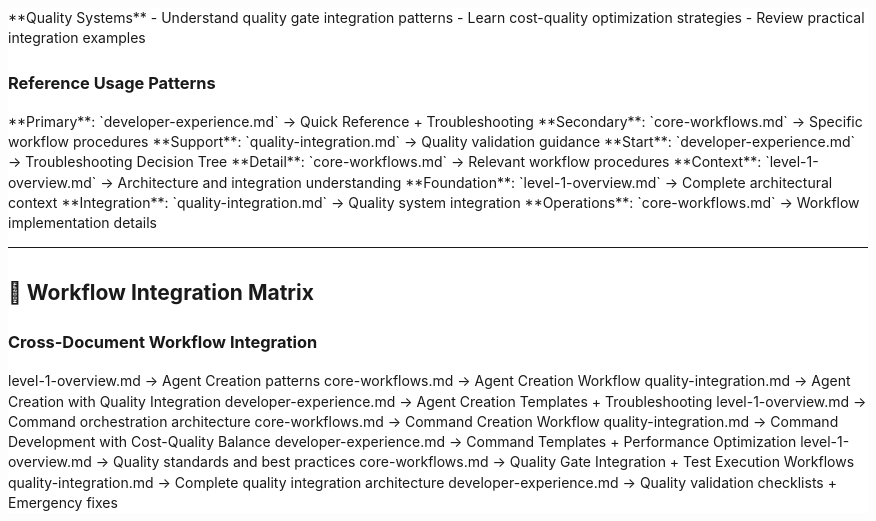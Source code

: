   <sequence number="4" document="quality-integration.md" time="20-30 minutes">
    **Quality Systems**
    - Understand quality gate integration patterns
    - Learn cost-quality optimization strategies
    - Review practical integration examples
  </sequence>
</learning-path>

### Reference Usage Patterns

<usage-patterns>
  <pattern name="Daily Development Reference">
    **Primary**: `developer-experience.md` → Quick Reference + Troubleshooting  
    **Secondary**: `core-workflows.md` → Specific workflow procedures  
    **Support**: `quality-integration.md` → Quality validation guidance
  </pattern>

  <pattern name="Problem-Solving Reference">
    **Start**: `developer-experience.md` → Troubleshooting Decision Tree  
    **Detail**: `core-workflows.md` → Relevant workflow procedures  
    **Context**: `level-1-overview.md` → Architecture and integration understanding
  </pattern>

  <pattern name="Architecture Understanding">
    **Foundation**: `level-1-overview.md` → Complete architectural context  
    **Integration**: `quality-integration.md` → Quality system integration  
    **Operations**: `core-workflows.md` → Workflow implementation details
  </pattern>
</usage-patterns>

---

## 🔗 Workflow Integration Matrix

### Cross-Document Workflow Integration

<integration-matrix>
  <workflow name="Agent Creation">
    <foundation-doc>level-1-overview.md → Agent Creation patterns</foundation-doc>
    <procedure-doc>core-workflows.md → Agent Creation Workflow</procedure-doc>
    <quality-doc>quality-integration.md → Agent Creation with Quality Integration</quality-doc>
    <reference-doc>developer-experience.md → Agent Creation Templates + Troubleshooting</reference-doc>
  </workflow>

  <workflow name="Command Building">
    <foundation-doc>level-1-overview.md → Command orchestration architecture</foundation-doc>
    <procedure-doc>core-workflows.md → Command Creation Workflow</procedure-doc>
    <quality-doc>quality-integration.md → Command Development with Cost-Quality Balance</quality-doc>
    <reference-doc>developer-experience.md → Command Templates + Performance Optimization</reference-doc>
  </workflow>

  <workflow name="Quality Assurance">
    <foundation-doc>level-1-overview.md → Quality standards and best practices</foundation-doc>
    <procedure-doc>core-workflows.md → Quality Gate Integration + Test Execution Workflows</procedure-doc>
    <quality-doc>quality-integration.md → Complete quality integration architecture</quality-doc>
    <reference-doc>developer-experience.md → Quality validation checklists + Emergency fixes</reference-doc>
  </workflow>
